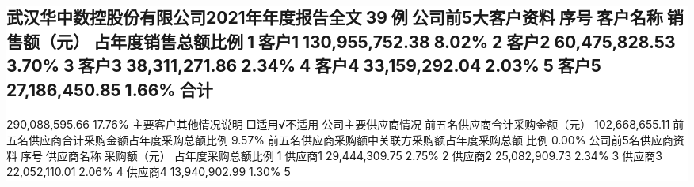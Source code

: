 武汉华中数控股份有限公司2021年年度报告全文
39
例
公司前5大客户资料
序号
客户名称
销售额（元）
占年度销售总额比例
1
客户1
130,955,752.38
8.02%
2
客户2
60,475,828.53
3.70%
3
客户3
38,311,271.86
2.34%
4
客户4
33,159,292.04
2.03%
5
客户5
27,186,450.85
1.66%
合计
--
290,088,595.66
17.76%
主要客户其他情况说明
□适用√不适用
公司主要供应商情况
前五名供应商合计采购金额（元）
102,668,655.11
前五名供应商合计采购金额占年度采购总额比例
9.57%
前五名供应商采购额中关联方采购额占年度采购总额
比例
0.00%
公司前5名供应商资料
序号
供应商名称
采购额（元）
占年度采购总额比例
1
供应商1
29,444,309.75
2.75%
2
供应商2
25,082,909.73
2.34%
3
供应商3
22,052,110.01
2.06%
4
供应商4
13,940,902.99
1.30%
5